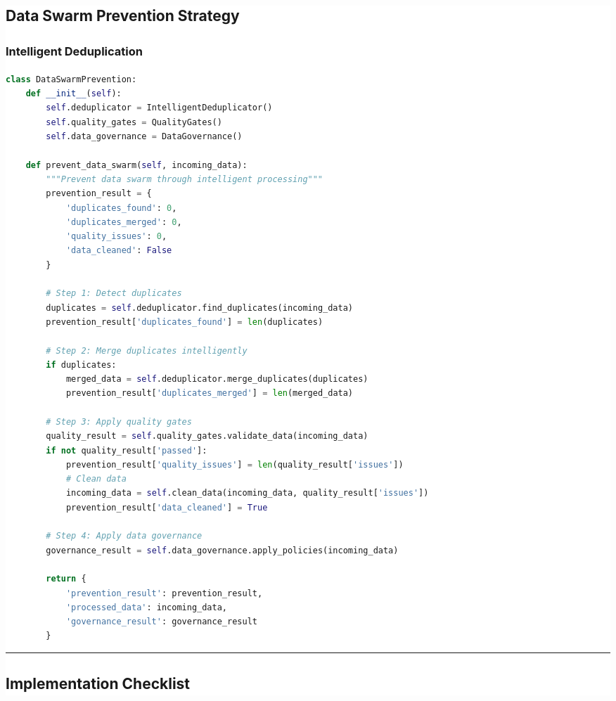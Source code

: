 
## Data Swarm Prevention Strategy

### Intelligent Deduplication

```python
class DataSwarmPrevention:
    def __init__(self):
        self.deduplicator = IntelligentDeduplicator()
        self.quality_gates = QualityGates()
        self.data_governance = DataGovernance()
    
    def prevent_data_swarm(self, incoming_data):
        """Prevent data swarm through intelligent processing"""
        prevention_result = {
            'duplicates_found': 0,
            'duplicates_merged': 0,
            'quality_issues': 0,
            'data_cleaned': False
        }
        
        # Step 1: Detect duplicates
        duplicates = self.deduplicator.find_duplicates(incoming_data)
        prevention_result['duplicates_found'] = len(duplicates)
        
        # Step 2: Merge duplicates intelligently
        if duplicates:
            merged_data = self.deduplicator.merge_duplicates(duplicates)
            prevention_result['duplicates_merged'] = len(merged_data)
        
        # Step 3: Apply quality gates
        quality_result = self.quality_gates.validate_data(incoming_data)
        if not quality_result['passed']:
            prevention_result['quality_issues'] = len(quality_result['issues'])
            # Clean data
            incoming_data = self.clean_data(incoming_data, quality_result['issues'])
            prevention_result['data_cleaned'] = True
        
        # Step 4: Apply data governance
        governance_result = self.data_governance.apply_policies(incoming_data)
        
        return {
            'prevention_result': prevention_result,
            'processed_data': incoming_data,
            'governance_result': governance_result
        }
```

---

## Implementation Checklist
